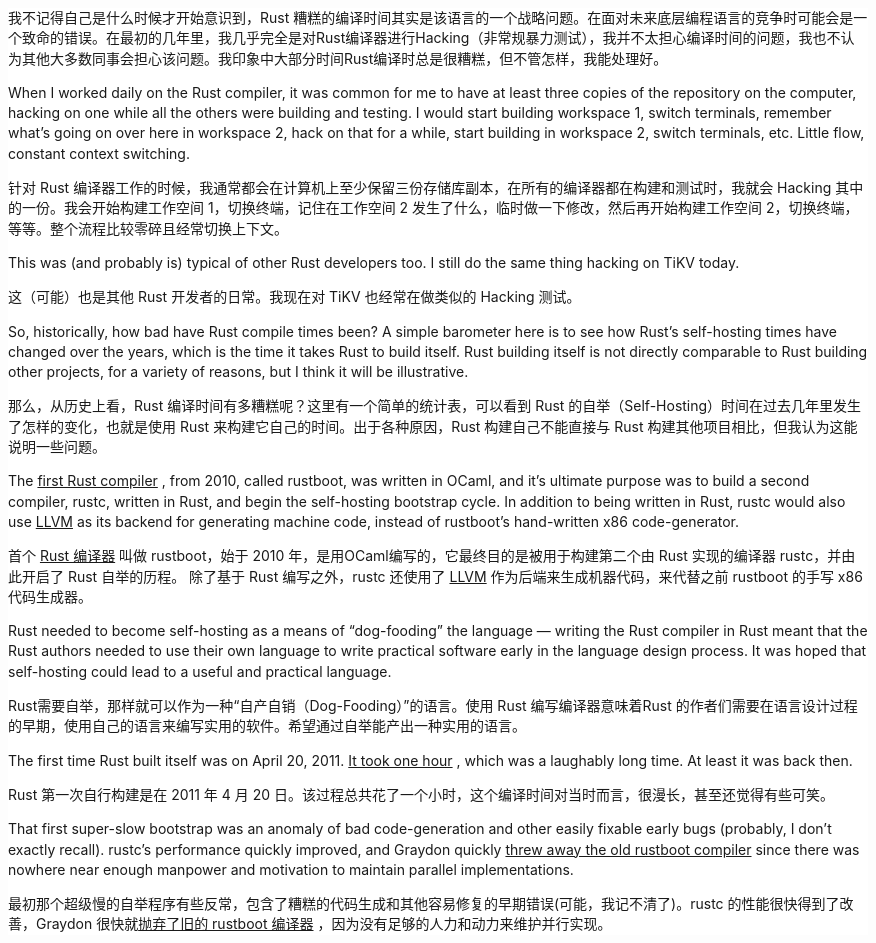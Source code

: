 我不记得自己是什么时候才开始意识到，Rust 糟糕的编译时间其实是该语言的一个战略问题。在面对未来底层编程语言的竞争时可能会是一个致命的错误。在最初的几年里，我几乎完全是对Rust编译器进行Hacking（非常规暴力测试），我并不太担心编译时间的问题，我也不认为其他大多数同事会担心该问题。我印象中大部分时间Rust编译时总是很糟糕，但不管怎样，我能处理好。

When I worked daily on the Rust compiler, it was common for me to have at least three copies of the repository on the computer, hacking on one while all the others were building and testing. I would start building workspace 1, switch terminals, remember what’s going on over here in workspace 2, hack on that for a while, start building in workspace 2, switch terminals, etc. Little flow, constant context switching.


针对 Rust 编译器工作的时候，我通常都会在计算机上至少保留三份存储库副本，在所有的编译器都在构建和测试时，我就会 Hacking 其中的一份。我会开始构建工作空间 1，切换终端，记住在工作空间 2 发生了什么，临时做一下修改，然后再开始构建工作空间 2，切换终端，等等。整个流程比较零碎且经常切换上下文。

This was (and probably is) typical of other Rust developers too. I still do the same thing hacking on TiKV today.

这（可能）也是其他 Rust 开发者的日常。我现在对 TiKV 也经常在做类似的 Hacking 测试。

So, historically, how bad have Rust compile times been? A simple barometer here is to see how Rust’s self-hosting times have changed over the years, which is the time it takes Rust to build itself. Rust building itself is not directly comparable to Rust building other projects, for a variety of reasons, but I think it will be illustrative.

那么，从历史上看，Rust 编译时间有多糟糕呢？这里有一个简单的统计表，可以看到 Rust 的自举（Self-Hosting）时间在过去几年里发生了怎样的变化，也就是使用 Rust 来构建它自己的时间。出于各种原因，Rust 构建自己不能直接与 Rust 构建其他项目相比，但我认为这能说明一些问题。

The  [first Rust compiler](https://gist.github.com/brson/31b6f8c5467b050779ce9aa05d41aa84/edit) , from 2010, called rustboot, was written in OCaml, and it’s ultimate purpose was to build a second compiler, rustc, written in Rust, and begin the self-hosting bootstrap cycle. In addition to being written in Rust, rustc would also use  [LLVM](https://llvm.org/)  as its backend for generating machine code, instead of rustboot’s hand-written x86 code-generator.

首个 [Rust 编译器](https://gist.github.com/brson/31b6f8c5467b050779ce9aa05d41aa84/edit) 叫做 rustboot，始于 2010 年，是用OCaml编写的，它最终目的是被用于构建第二个由 Rust 实现的编译器 rustc，并由此开启了 Rust 自举的历程。 除了基于 Rust 编写之外，rustc 还使用了 [LLVM](https://llvm.org/) 作为后端来生成机器代码，来代替之前 rustboot 的手写 x86 代码生成器。

Rust needed to become self-hosting as a means of “dog-fooding” the language — writing the Rust compiler in Rust meant that the Rust authors needed to use their own language to write practical software early in the language design process. It was hoped that self-hosting could lead to a useful and practical language.

Rust需要自举，那样就可以作为一种“自产自销（Dog-Fooding）”的语言。使用 Rust 编写编译器意味着Rust 的作者们需要在语言设计过程的早期，使用自己的语言来编写实用的软件。希望通过自举能产出一种实用的语言。

The first time Rust built itself was on April 20, 2011.  [It took one hour](https://mail.mozilla.org/pipermail/rust-dev/2011-April/000330.html) , which was a laughably long time. At least it was back then.

Rust 第一次自行构建是在 2011 年 4 月 20 日。该过程总共花了一个小时，这个编译时间对当时而言，很漫长，甚至还觉得有些可笑。

That first super-slow bootstrap was an anomaly of bad code-generation and other easily fixable early bugs (probably, I don’t exactly recall). rustc’s performance quickly improved, and Graydon quickly  [threw away the old rustboot compiler](https://github.com/rust-lang/rust/commit/6997adf76342b7a6fe03c4bc370ce5fc5082a869)  since there was nowhere near enough manpower and motivation to maintain parallel implementations.

最初那个超级慢的自举程序有些反常，包含了糟糕的代码生成和其他容易修复的早期错误(可能，我记不清了)。rustc 的性能很快得到了改善，Graydon 很快就[抛弃了旧的 rustboot 编译器](https://github.com/rust-lang/rust/commit/6997adf76342b7a6fe03c4bc370ce5fc5082a869) ，因为没有足够的人力和动力来维护并行实现。
